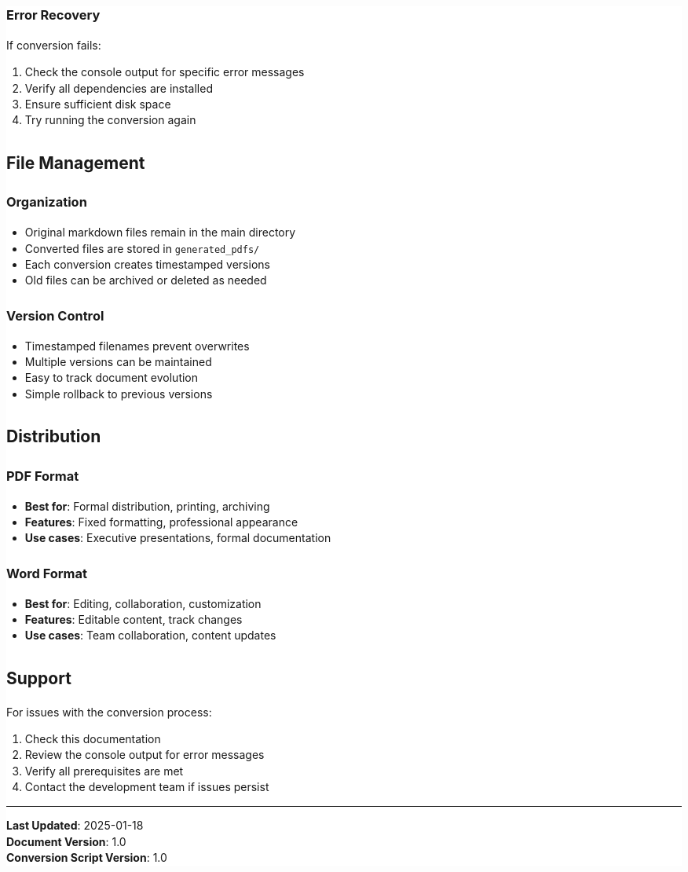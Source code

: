 ### Error Recovery

If conversion fails:
1. Check the console output for specific error messages
2. Verify all dependencies are installed
3. Ensure sufficient disk space
4. Try running the conversion again

## File Management

### Organization
- Original markdown files remain in the main directory
- Converted files are stored in `generated_pdfs/`
- Each conversion creates timestamped versions
- Old files can be archived or deleted as needed

### Version Control
- Timestamped filenames prevent overwrites
- Multiple versions can be maintained
- Easy to track document evolution
- Simple rollback to previous versions

## Distribution

### PDF Format
- **Best for**: Formal distribution, printing, archiving
- **Features**: Fixed formatting, professional appearance
- **Use cases**: Executive presentations, formal documentation

### Word Format
- **Best for**: Editing, collaboration, customization
- **Features**: Editable content, track changes
- **Use cases**: Team collaboration, content updates

## Support

For issues with the conversion process:
1. Check this documentation
2. Review the console output for error messages
3. Verify all prerequisites are met
4. Contact the development team if issues persist

---

**Last Updated**: 2025-01-18  
**Document Version**: 1.0  
**Conversion Script Version**: 1.0

